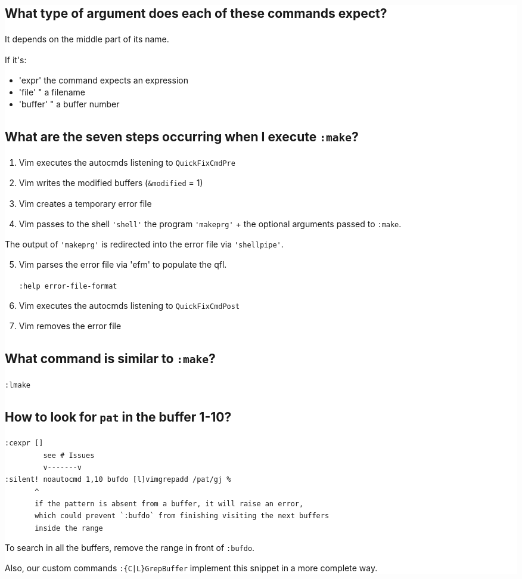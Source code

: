 ## What type of argument does each of these commands expect?

It depends on the middle part of its name.

If it's:

   - 'expr'    the command expects an expression
   - 'file'    "                   a filename
   - 'buffer'  "                   a buffer number

##
## What are the seven steps occurring when I execute `:make`?

1. Vim executes the autocmds listening to `QuickFixCmdPre`

2. Vim writes the modified buffers (`&modified` = 1)

3. Vim creates a temporary error file

4. Vim passes to the shell  `'shell'` the program `'makeprg'` + the optional
arguments passed to `:make`.

The output of `'makeprg'` is redirected into the error file via `'shellpipe'`.

5. Vim parses the error file via 'efm' to populate the qfl.

       :help error-file-format

6. Vim executes the autocmds listening to `QuickFixCmdPost`

7. Vim removes the error file

## What command is similar to `:make`?

    :lmake

##
## How to look for `pat` in the buffer 1-10?

    :cexpr []
             see # Issues
             v-------v
    :silent! noautocmd 1,10 bufdo [l]vimgrepadd /pat/gj %
           ^
           if the pattern is absent from a buffer, it will raise an error,
           which could prevent `:bufdo` from finishing visiting the next buffers
           inside the range


To search in all the buffers, remove the range in front of `:bufdo`.


Also, our  custom commands `:{C|L}GrepBuffer`  implement this snippet in  a more
complete way.
